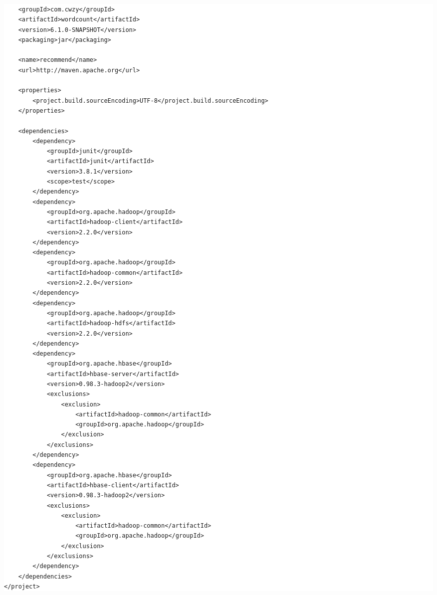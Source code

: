	    <groupId>com.cwzy</groupId>
	    <artifactId>wordcount</artifactId>
	    <version>6.1.0-SNAPSHOT</version>
	    <packaging>jar</packaging>
	
	    <name>recommend</name>
	    <url>http://maven.apache.org</url>
	
	    <properties>
	        <project.build.sourceEncoding>UTF-8</project.build.sourceEncoding>
	    </properties>
	
	    <dependencies>
	        <dependency>
	            <groupId>junit</groupId>
	            <artifactId>junit</artifactId>
	            <version>3.8.1</version>
	            <scope>test</scope>
	        </dependency>
	        <dependency>
	            <groupId>org.apache.hadoop</groupId>
	            <artifactId>hadoop-client</artifactId>
	            <version>2.2.0</version>
	        </dependency>
	        <dependency>
	            <groupId>org.apache.hadoop</groupId>
	            <artifactId>hadoop-common</artifactId>
	            <version>2.2.0</version>
	        </dependency>
	        <dependency>
	            <groupId>org.apache.hadoop</groupId>
	            <artifactId>hadoop-hdfs</artifactId>
	            <version>2.2.0</version>
	        </dependency>
	        <dependency>
	            <groupId>org.apache.hbase</groupId>
	            <artifactId>hbase-server</artifactId>
	            <version>0.98.3-hadoop2</version>
	            <exclusions>
	                <exclusion>
	                    <artifactId>hadoop-common</artifactId>
	                    <groupId>org.apache.hadoop</groupId>
	                </exclusion>
	            </exclusions>
	        </dependency>
	        <dependency>
	            <groupId>org.apache.hbase</groupId>
	            <artifactId>hbase-client</artifactId>
	            <version>0.98.3-hadoop2</version>
	            <exclusions>
	                <exclusion>
	                    <artifactId>hadoop-common</artifactId>
	                    <groupId>org.apache.hadoop</groupId>
	                </exclusion>
	            </exclusions>
	        </dependency>
	    </dependencies>
	</project>
